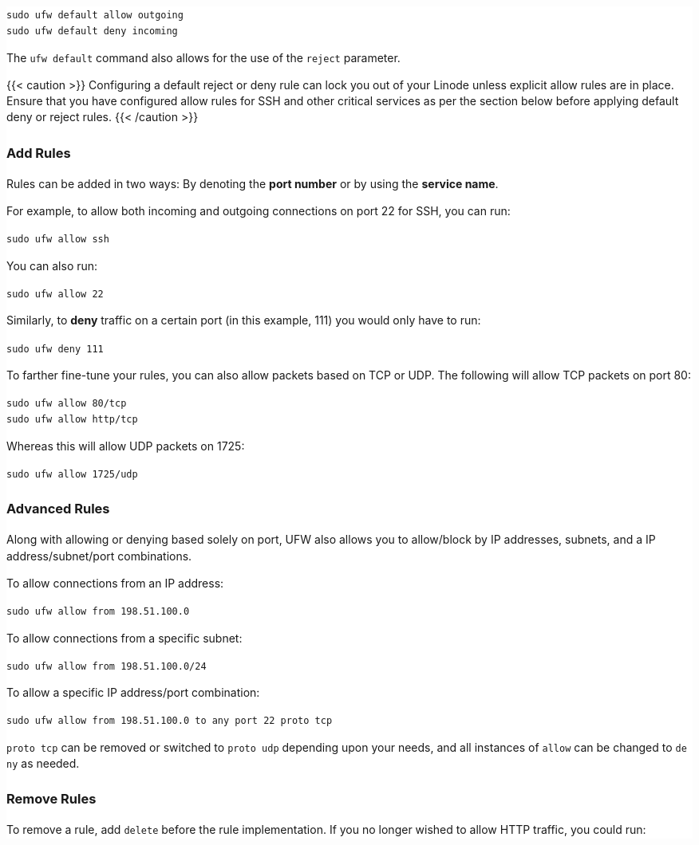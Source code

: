     sudo ufw default allow outgoing
    sudo ufw default deny incoming

The `ufw default` command also allows for the use of the `reject` parameter.

{{< caution >}}
Configuring a default reject or deny rule can lock you out of your Linode unless explicit allow rules are in place.  Ensure that you have configured allow rules for SSH and other critical services as per the section below before applying default deny or reject rules.
{{< /caution >}}

### Add Rules

Rules can be added in two ways: By denoting the **port number** or by using the **service name**.

For example, to allow both incoming and outgoing connections on port 22 for SSH, you can run:

    sudo ufw allow ssh

You can also run:

    sudo ufw allow 22

Similarly, to **deny** traffic on a certain port (in this example, 111) you would only have to run:

    sudo ufw deny 111

To farther fine-tune your rules, you can also allow packets based on TCP or UDP. The following will allow TCP packets on port 80:

    sudo ufw allow 80/tcp
    sudo ufw allow http/tcp

Whereas this will allow UDP packets on 1725:

    sudo ufw allow 1725/udp

### Advanced Rules

Along with allowing or denying based solely on port, UFW also allows you to allow/block by IP addresses, subnets, and a IP address/subnet/port combinations.

To allow connections from an IP address:

    sudo ufw allow from 198.51.100.0

To allow connections from a specific subnet:

    sudo ufw allow from 198.51.100.0/24

To allow a specific IP address/port combination:

    sudo ufw allow from 198.51.100.0 to any port 22 proto tcp

`proto tcp` can be removed or switched to `proto udp` depending upon your needs, and all instances of `allow` can be changed to `deny` as needed.

### Remove Rules

To remove a rule, add `delete` before the rule implementation. If you no longer wished to allow HTTP traffic, you could run:
